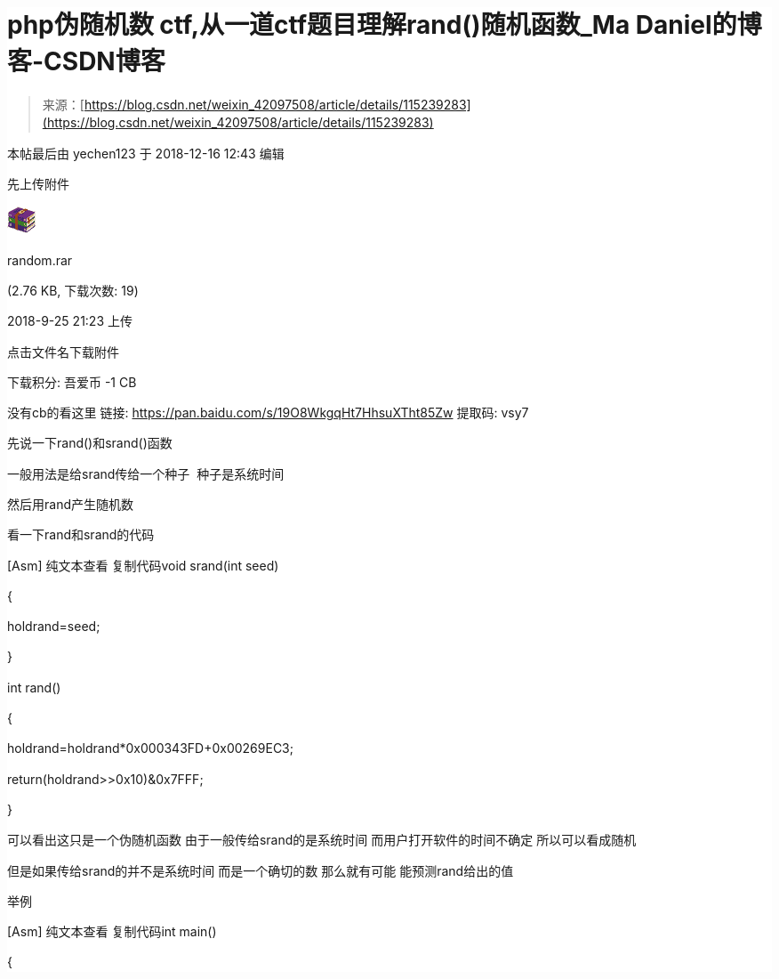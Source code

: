 

# php伪随机数 ctf,从一道ctf题目理解rand()随机函数_Ma Daniel的博客-CSDN博客

> 来源：[https://blog.csdn.net/weixin_42097508/article/details/115239283](https://blog.csdn.net/weixin_42097508/article/details/115239283)

本帖最后由 yechen123 于 2018-12-16 12:43 编辑

先上传附件

![c557529e2ea4bb8d5cb558b7b5575102.gif](img/12261cfa459b61e9de1a1ce96d0db462.png)

random.rar

(2.76 KB, 下载次数: 19)

2018-9-25 21:23 上传

点击文件名下载附件

下载积分: 吾爱币 -1 CB

没有cb的看这里 链接: https://pan.baidu.com/s/19O8WkgqHt7HhsuXTht85Zw 提取码: vsy7

先说一下rand()和srand()函数

一般用法是给srand传给一个种子  种子是系统时间

然后用rand产生随机数

看一下rand和srand的代码

[Asm] 纯文本查看 复制代码void srand(int seed)

{

holdrand=seed;

}

int rand()

{

holdrand=holdrand*0x000343FD+0x00269EC3;

return(holdrand>>0x10)&0x7FFF;

}

可以看出这只是一个伪随机函数 由于一般传给srand的是系统时间 而用户打开软件的时间不确定 所以可以看成随机

但是如果传给srand的并不是系统时间 而是一个确切的数 那么就有可能 能预测rand给出的值

举例

[Asm] 纯文本查看 复制代码int main()

{
